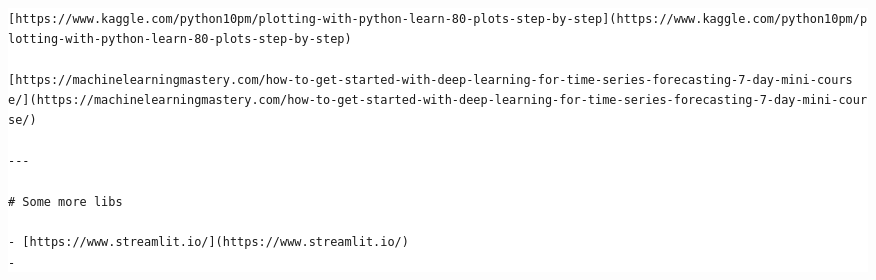     [https://www.kaggle.com/python10pm/plotting-with-python-learn-80-plots-step-by-step](https://www.kaggle.com/python10pm/plotting-with-python-learn-80-plots-step-by-step) 

    [https://machinelearningmastery.com/how-to-get-started-with-deep-learning-for-time-series-forecasting-7-day-mini-course/](https://machinelearningmastery.com/how-to-get-started-with-deep-learning-for-time-series-forecasting-7-day-mini-course/)

    ---

    # Some more libs

    - [https://www.streamlit.io/](https://www.streamlit.io/)
    -